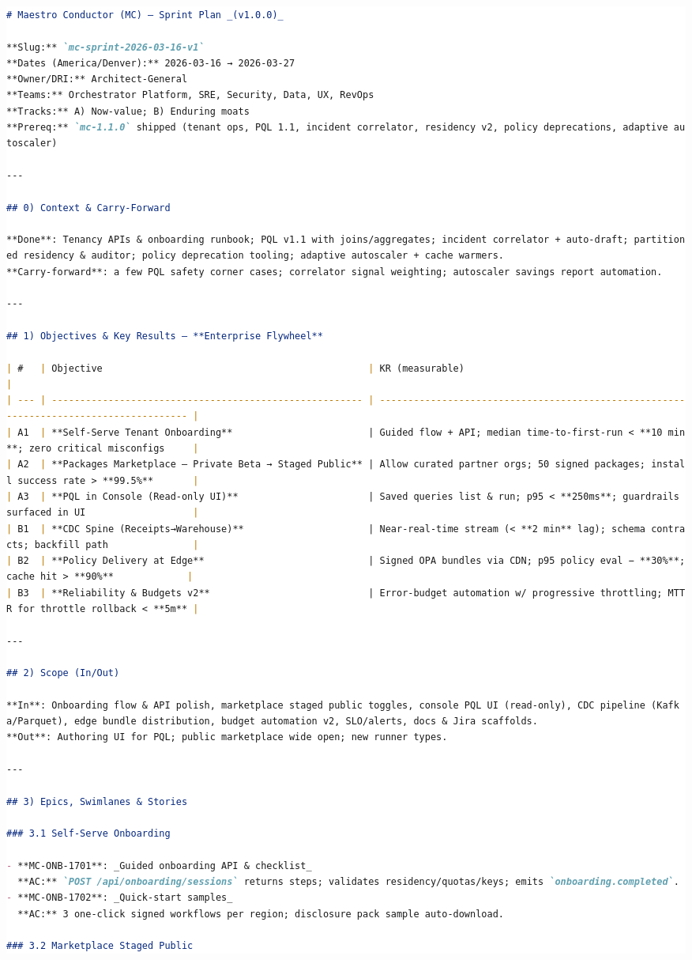 ````md
# Maestro Conductor (MC) — Sprint Plan _(v1.0.0)_

**Slug:** `mc-sprint-2026-03-16-v1`  
**Dates (America/Denver):** 2026-03-16 → 2026-03-27  
**Owner/DRI:** Architect‑General  
**Teams:** Orchestrator Platform, SRE, Security, Data, UX, RevOps  
**Tracks:** A) Now‑value; B) Enduring moats  
**Prereq:** `mc-1.1.0` shipped (tenant ops, PQL 1.1, incident correlator, residency v2, policy deprecations, adaptive autoscaler)

---

## 0) Context & Carry‑Forward

**Done**: Tenancy APIs & onboarding runbook; PQL v1.1 with joins/aggregates; incident correlator + auto‑draft; partitioned residency & auditor; policy deprecation tooling; adaptive autoscaler + cache warmers.  
**Carry‑forward**: a few PQL safety corner cases; correlator signal weighting; autoscaler savings report automation.

---

## 1) Objectives & Key Results — **Enterprise Flywheel**

| #   | Objective                                               | KR (measurable)                                                                        |
| --- | ------------------------------------------------------- | -------------------------------------------------------------------------------------- |
| A1  | **Self‑Serve Tenant Onboarding**                        | Guided flow + API; median time‑to‑first‑run < **10 min**; zero critical misconfigs     |
| A2  | **Packages Marketplace — Private Beta → Staged Public** | Allow curated partner orgs; 50 signed packages; install success rate > **99.5%**       |
| A3  | **PQL in Console (Read‑only UI)**                       | Saved queries list & run; p95 < **250ms**; guardrails surfaced in UI                   |
| B1  | **CDC Spine (Receipts→Warehouse)**                      | Near‑real‑time stream (< **2 min** lag); schema contracts; backfill path               |
| B2  | **Policy Delivery at Edge**                             | Signed OPA bundles via CDN; p95 policy eval − **30%**; cache hit > **90%**             |
| B3  | **Reliability & Budgets v2**                            | Error‑budget automation w/ progressive throttling; MTTR for throttle rollback < **5m** |

---

## 2) Scope (In/Out)

**In**: Onboarding flow & API polish, marketplace staged public toggles, console PQL UI (read‑only), CDC pipeline (Kafka/Parquet), edge bundle distribution, budget automation v2, SLO/alerts, docs & Jira scaffolds.  
**Out**: Authoring UI for PQL; public marketplace wide open; new runner types.

---

## 3) Epics, Swimlanes & Stories

### 3.1 Self‑Serve Onboarding

- **MC‑ONB‑1701**: _Guided onboarding API & checklist_  
  **AC:** `POST /api/onboarding/sessions` returns steps; validates residency/quotas/keys; emits `onboarding.completed`.
- **MC‑ONB‑1702**: _Quick‑start samples_  
  **AC:** 3 one‑click signed workflows per region; disclosure pack sample auto‑download.

### 3.2 Marketplace Staged Public
````